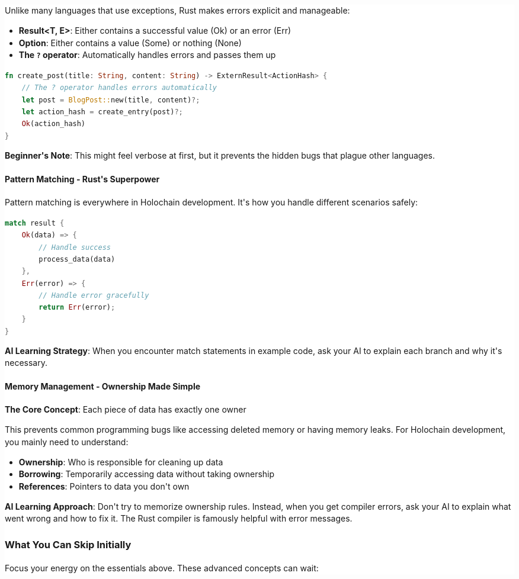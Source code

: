 Unlike many languages that use exceptions, Rust makes errors explicit and manageable:

- **Result<T, E>**: Either contains a successful value (Ok) or an error (Err)
- **Option<T>**: Either contains a value (Some) or nothing (None)
- **The `?` operator**: Automatically handles errors and passes them up

```rust
fn create_post(title: String, content: String) -> ExternResult<ActionHash> {
    // The ? operator handles errors automatically
    let post = BlogPost::new(title, content)?;
    let action_hash = create_entry(post)?;
    Ok(action_hash)
}
```

**Beginner's Note**: This might feel verbose at first, but it prevents the hidden bugs that plague other languages.

#### Pattern Matching - Rust's Superpower

Pattern matching is everywhere in Holochain development. It's how you handle different scenarios safely:

```rust
match result {
    Ok(data) => {
        // Handle success
        process_data(data)
    },
    Err(error) => {
        // Handle error gracefully
        return Err(error);
    }
}
```

**AI Learning Strategy**: When you encounter match statements in example code, ask your AI to explain each branch and why it's necessary.

#### Memory Management - Ownership Made Simple

**The Core Concept**: Each piece of data has exactly one owner

This prevents common programming bugs like accessing deleted memory or having memory leaks. For Holochain development, you mainly need to understand:

- **Ownership**: Who is responsible for cleaning up data
- **Borrowing**: Temporarily accessing data without taking ownership
- **References**: Pointers to data you don't own

**AI Learning Approach**: Don't try to memorize ownership rules. Instead, when you get compiler errors, ask your AI to explain what went wrong and how to fix it. The Rust compiler is famously helpful with error messages.

### What You Can Skip Initially

Focus your energy on the essentials above. These advanced concepts can wait:
